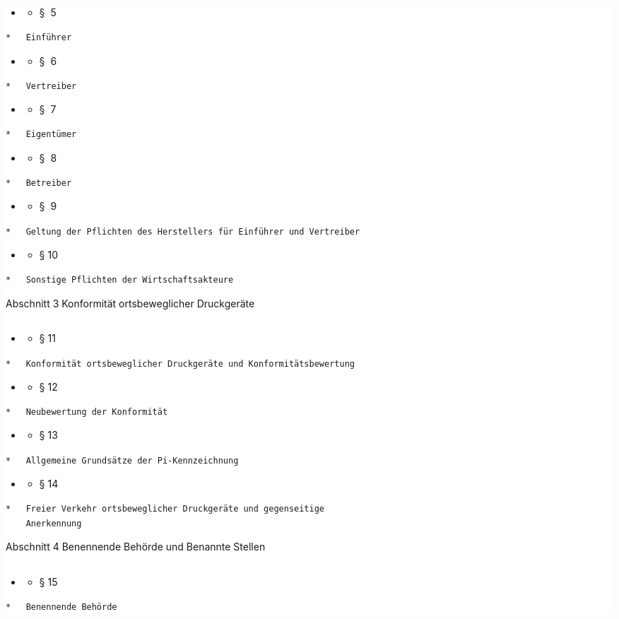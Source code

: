 
*    *   §  5

    *   Einführer


*    *   §  6

    *   Vertreiber


*    *   §  7

    *   Eigentümer


*    *   §  8

    *   Betreiber


*    *   §  9

    *   Geltung der Pflichten des Herstellers für Einführer und Vertreiber


*    *   § 10

    *   Sonstige Pflichten der Wirtschaftsakteure



Abschnitt 3
Konformität ortsbeweglicher Druckgeräte
##


*    *   § 11

    *   Konformität ortsbeweglicher Druckgeräte und Konformitätsbewertung


*    *   § 12

    *   Neubewertung der Konformität


*    *   § 13

    *   Allgemeine Grundsätze der Pi-Kennzeichnung


*    *   § 14

    *   Freier Verkehr ortsbeweglicher Druckgeräte und gegenseitige
        Anerkennung



Abschnitt 4
Benennende Behörde und Benannte Stellen
##


*    *   § 15

    *   Benennende Behörde

